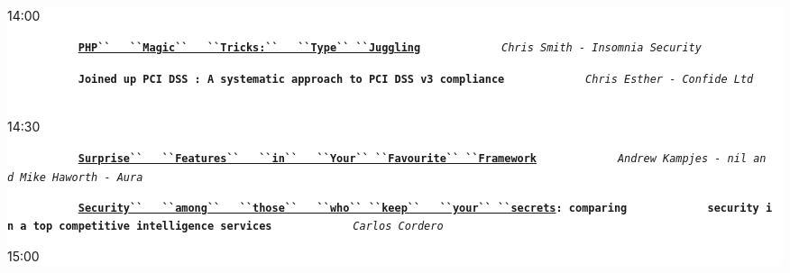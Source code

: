 14:00

</td>

<td style="background-color: #EEE; ; text-align: center">

`           `<b>[`PHP``   ``Magic``   ``Tricks:``   ``Type``
 ``Juggling`](https://www.owasp.org/images/6/6b/PHPMagicTricks-TypeJuggling.pdf)</b>
`            `<i>`Chris Smith - Insomnia Security`</i>
`       `

</td>

<td style="background-color: #EEE; ; text-align: center">

`           `<b>`Joined up PCI DSS : A systematic approach to PCI DSS v3 compliance`</b>
`            `<i>`Chris Esther - Confide Ltd`</i>
`       `

</td>

</tr>

<tr>

<td width="7%" valign="top">

14:30

</td>

<td style="background-color: #B9C2DC; text-align: center">

`           `<b>[`Surprise``   ``Features``   ``in``   ``Your``
 ``Favourite``
 ``Framework`](https://speakerdeck.com/akampjes/suprise-features-in-your-favorite-framework)</b>
`            `<i>`Andrew Kampjes - nil and Mike Haworth - Aura`</i>
`       `

</td>

<td style="background-color: #B9C2DC; text-align: center">

`           `<b>[`Security``   ``among``   ``those``   ``who``
 ``keep``   ``your``
 ``secrets`](https://speakerdeck.com/carlos_cordero/security-among-those-who-keep-your-secrets-comparing-the-security-of-a-top-competitive-intelligence-firm-in-peru-against-the-security-of-a-top-market-research-firm-in-new-zealand)`: comparing`
`            security in a top competitive intelligence services`</b>
`            `<i>`Carlos Cordero`</i>
`       `

</td>

</tr>

<tr>

<td width="7%" valign="top">

15:00
